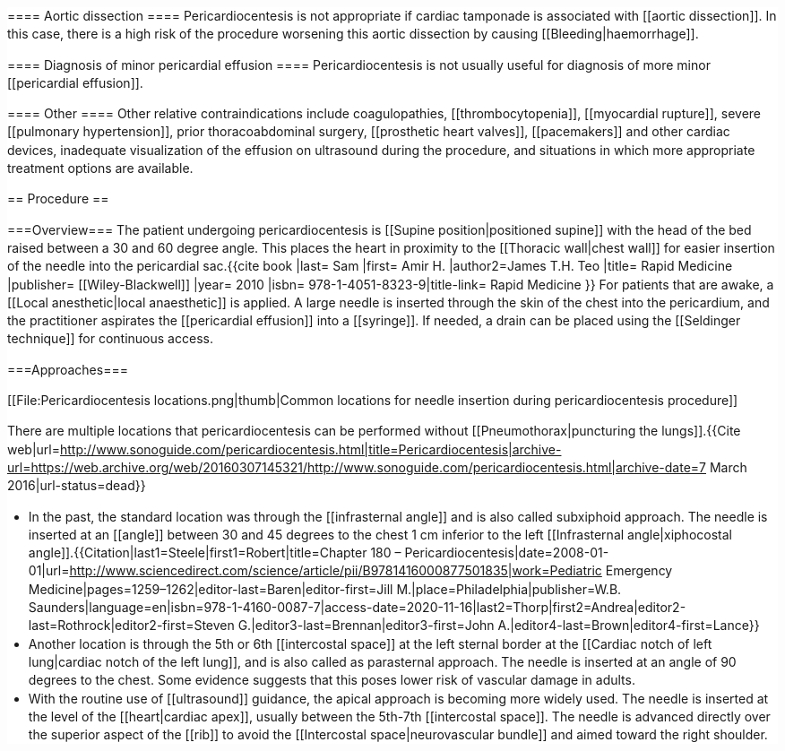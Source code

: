==== Aortic dissection ====
Pericardiocentesis is not appropriate if cardiac tamponade is associated with [[aortic dissection]].<ref name=":5" /> In this case, there is a high risk of the procedure worsening this aortic dissection by causing [[Bleeding|haemorrhage]].<ref name=":5" />

==== Diagnosis of minor pericardial effusion ====
Pericardiocentesis is not usually useful for diagnosis of more minor [[pericardial effusion]].<ref name=":4" /><ref name=":5" />

==== Other ====
Other relative contraindications include coagulopathies, [[thrombocytopenia]], [[myocardial rupture]], severe [[pulmonary hypertension]], prior thoracoabdominal surgery, [[prosthetic heart valves]], [[pacemakers]] and other cardiac devices, inadequate visualization of the effusion on ultrasound during the procedure, and situations in which more appropriate treatment options are available.<ref name=":m2" /><ref name=":m3" />

== Procedure ==

===Overview===
The patient undergoing pericardiocentesis is [[Supine position|positioned supine]] with the head of the bed raised between a 30 and 60 degree angle. This places the heart in proximity to the [[Thoracic wall|chest wall]] for easier insertion of the needle into the pericardial sac.<ref name=":7" /><ref>{{cite book |last= Sam |first= Amir H. |author2=James T.H. Teo |title= Rapid Medicine |publisher= [[Wiley-Blackwell]] |year= 2010 |isbn= 978-1-4051-8323-9|title-link= Rapid Medicine }}</ref> For patients that are awake, a [[Local anesthetic|local anaesthetic]] is applied.<ref name=":6" /> A large needle is inserted through the skin of the chest into the pericardium, and the practitioner aspirates the [[pericardial effusion]] into a [[syringe]].<ref name=":m3" />  If needed, a drain can be placed using the [[Seldinger technique]] for continuous access.<ref name=":m3" />

===Approaches===

[[File:Pericardiocentesis locations.png|thumb|Common locations for needle insertion during pericardiocentesis procedure]]

There are multiple locations that pericardiocentesis can be performed without [[Pneumothorax|puncturing the lungs]].<ref name=":0">{{Cite web|url=http://www.sonoguide.com/pericardiocentesis.html|title=Pericardiocentesis|archive-url=https://web.archive.org/web/20160307145321/http://www.sonoguide.com/pericardiocentesis.html|archive-date=7 March 2016|url-status=dead}}</ref>
* In the past, the standard location was through the [[infrasternal angle]] and is also called subxiphoid approach.<ref name=":7" /><ref name=":0" /> The needle is inserted at an [[angle]] between 30 and 45 degrees to the chest 1 cm inferior to the left [[Infrasternal angle|xiphocostal angle]].<ref name=":m2" /><ref name=":3">{{Citation|last1=Steele|first1=Robert|title=Chapter 180 – Pericardiocentesis|date=2008-01-01|url=http://www.sciencedirect.com/science/article/pii/B9781416000877501835|work=Pediatric Emergency Medicine|pages=1259–1262|editor-last=Baren|editor-first=Jill M.|place=Philadelphia|publisher=W.B. Saunders|language=en|isbn=978-1-4160-0087-7|access-date=2020-11-16|last2=Thorp|first2=Andrea|editor2-last=Rothrock|editor2-first=Steven G.|editor3-last=Brennan|editor3-first=John A.|editor4-last=Brown|editor4-first=Lance}}</ref>
* Another location is through the 5th or 6th [[intercostal space]] at the left sternal border at the [[Cardiac notch of left lung|cardiac notch of the left lung]], and is also called as parasternal approach.<ref name=":3" /> The needle is inserted at an angle of 90 degrees to the chest.<ref name=":3" /> Some evidence suggests that this poses lower risk of vascular damage in adults.<ref name=":3" />
* With the routine use of [[ultrasound]] guidance, the apical approach is becoming more widely used.<ref name=":m2"/>  The needle is inserted at the level of the [[heart|cardiac apex]], usually between the 5th-7th [[intercostal space]].  The needle is advanced directly over the superior aspect of the [[rib]] to avoid the [[Intercostal space|neurovascular bundle]] and aimed toward the right shoulder.<ref name=":m2"/>
